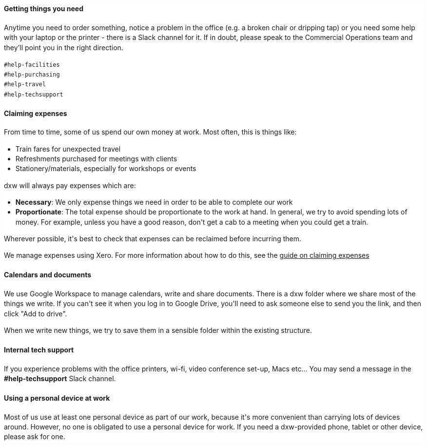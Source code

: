 #### Getting things you need

Anytime you need to order something, notice a problem in the office (e.g. a
broken chair or dripping tap) or you need some help with your laptop or the
printer - there is a Slack channel for it. If in doubt, please speak to the
Commercial Operations team and they’ll point you in the right direction.

```
#help-facilities
#help-purchasing
#help-travel
#help-techsupport
```

#### Claiming expenses

From time to time, some of us spend our own money at work. Most often, this is
things like:

* Train fares for unexpected travel
* Refreshments purchased for meetings with clients
* Stationery/materials, especially for workshops or events

dxw will always pay expenses which are:

* **Necessary**: We only expense things we need in order to be able to complete
  our work
* **Proportionate**: The total expense should be proportionate to the work at
  hand. In general, we try to avoid spending lots of money. For example, unless
  you have a good reason, don't get a cab to a meeting when you could get a
  train.

Wherever possible, it's best to check that expenses can be reclaimed before
incurring them.

We manage expenses using Xero. For more information about how to do this, see
the [guide on claiming expenses](/guides/claiming-expenses)

#### Calendars and documents

We use Google Workspace to manage calendars, write and share documents. There is
a dxw folder where we share most of the things we write. If you can't see it
when you log in to Google Drive, you'll need to ask someone else to send you the
link, and then click "Add to drive".

When we write new things, we try to save them in a sensible folder within the
existing structure.

#### Internal tech support

If you experience problems with the office printers, wi-fi, video conference
set-up, Macs etc… You may send a message in the **\#help-techsupport** Slack
channel.

#### Using a personal device at work

Most of us use at least one personal device as part of our work, because it's
more convenient than carrying lots of devices around. However, no one is
obligated to use a personal device for work. If you need a dxw-provided phone,
tablet or other device, please ask for one.
